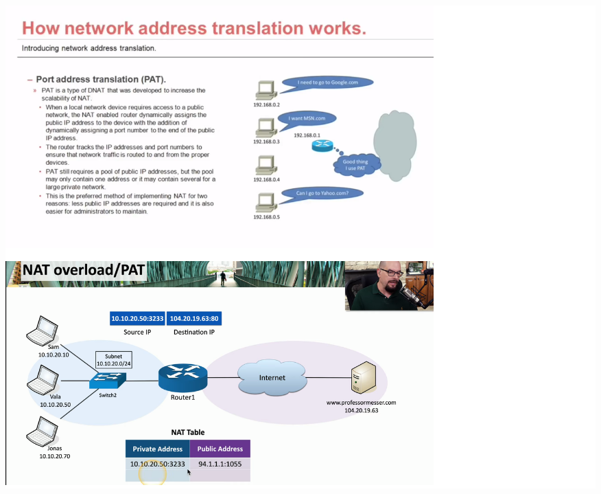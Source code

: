 <img src="./media/image113.png" style="width:6.5in;height:3.675in"
alt="Text Description automatically generated with medium confidence" />

<img src="./media/image114.png" style="width:6.5in;height:3.39444in"
alt="Diagram Description automatically generated" />
